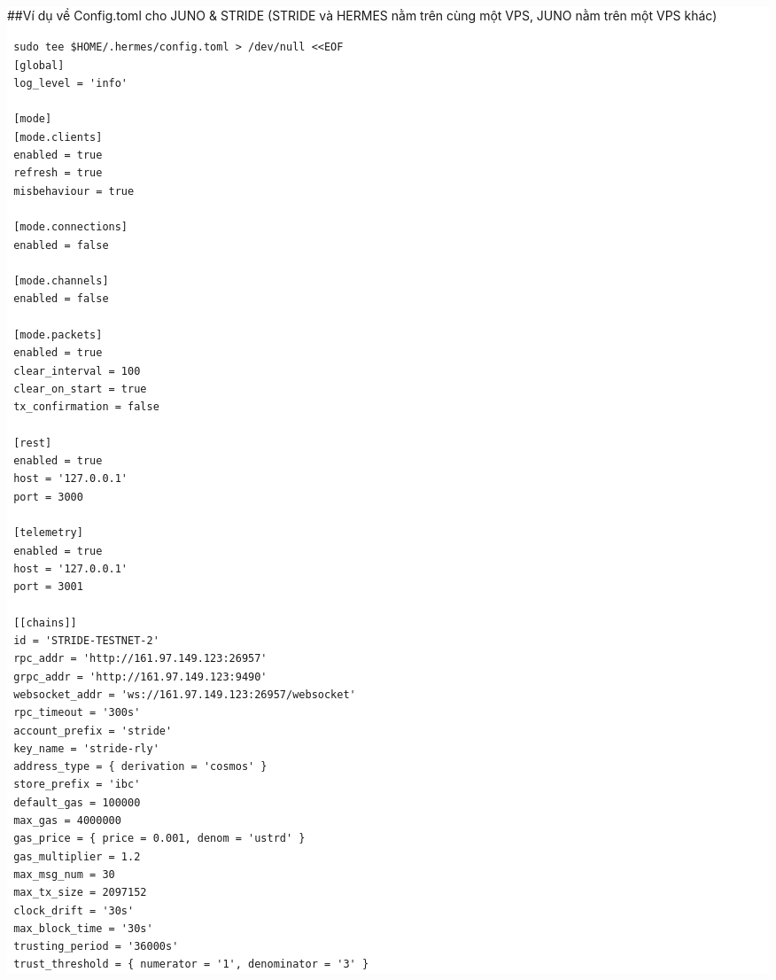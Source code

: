 ##Ví dụ về Config.toml cho JUNO & STRIDE (STRIDE và HERMES nằm trên cùng một VPS, JUNO nằm trên một VPS khác)

     sudo tee $HOME/.hermes/config.toml > /dev/null <<EOF
     [global]
     log_level = 'info'

     [mode]
     [mode.clients]
     enabled = true
     refresh = true
     misbehaviour = true

     [mode.connections]
     enabled = false

     [mode.channels]
     enabled = false

     [mode.packets]
     enabled = true
     clear_interval = 100
     clear_on_start = true
     tx_confirmation = false

     [rest]
     enabled = true
     host = '127.0.0.1'
     port = 3000

     [telemetry]
     enabled = true
     host = '127.0.0.1'
     port = 3001

     [[chains]]
     id = 'STRIDE-TESTNET-2'
     rpc_addr = 'http://161.97.149.123:26957'
     grpc_addr = 'http://161.97.149.123:9490'
     websocket_addr = 'ws://161.97.149.123:26957/websocket'
     rpc_timeout = '300s'
     account_prefix = 'stride'
     key_name = 'stride-rly'
     address_type = { derivation = 'cosmos' }
     store_prefix = 'ibc'
     default_gas = 100000
     max_gas = 4000000
     gas_price = { price = 0.001, denom = 'ustrd' }
     gas_multiplier = 1.2
     max_msg_num = 30
     max_tx_size = 2097152
     clock_drift = '30s'
     max_block_time = '30s'
     trusting_period = '36000s'
     trust_threshold = { numerator = '1', denominator = '3' }
